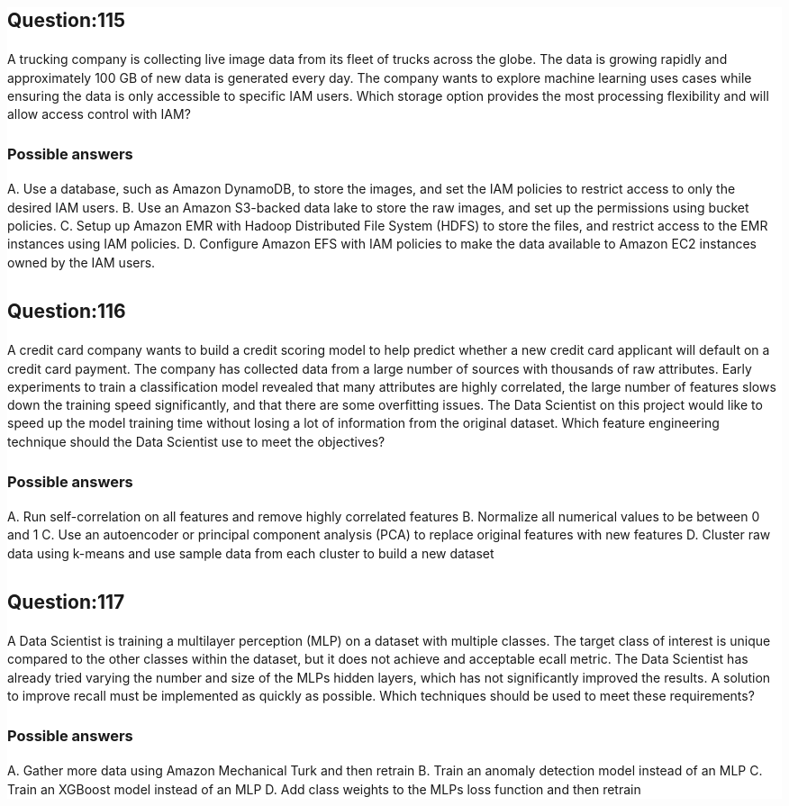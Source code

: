 ## Question:115

A trucking company is collecting live image data from its fleet of trucks across the globe. The data is growing rapidly and approximately 100 GB of new data is generated every day. The company wants to explore machine learning uses cases while ensuring the data is only accessible to specific IAM users.
Which storage option provides the most processing flexibility and will allow access control with IAM?

### Possible answers

A. Use a database, such as Amazon DynamoDB, to store the images, and set the IAM policies to restrict access to only the desired IAM users.
B. Use an Amazon S3-backed data lake to store the raw images, and set up the permissions using bucket policies.
C. Setup up Amazon EMR with Hadoop Distributed File System (HDFS) to store the files, and restrict access to the EMR instances using IAM policies.
D. Configure Amazon EFS with IAM policies to make the data available to Amazon EC2 instances owned by the IAM users.

## Question:116

A credit card company wants to build a credit scoring model to help predict whether a new credit card applicant will default on a credit card payment. The company has collected data from a large number of sources with thousands of raw attributes. Early experiments to train a classification model revealed that many attributes are highly correlated, the large number of features slows down the training speed significantly, and that there are some overfitting issues.
The Data Scientist on this project would like to speed up the model training time without losing a lot of information from the original dataset.
Which feature engineering technique should the Data Scientist use to meet the objectives?

### Possible answers

A. Run self-correlation on all features and remove highly correlated features
B. Normalize all numerical values to be between 0 and 1
C. Use an autoencoder or principal component analysis (PCA) to replace original features with new features
D. Cluster raw data using k-means and use sample data from each cluster to build a new dataset

## Question:117

A Data Scientist is training a multilayer perception (MLP) on a dataset with multiple classes. The target class of interest is unique compared to the other classes within the dataset, but it does not achieve and acceptable ecall metric. The Data Scientist has already tried varying the number and size of the MLPs hidden layers, which has not significantly improved the results. A solution to improve recall must be implemented as quickly as possible.
Which techniques should be used to meet these requirements?

### Possible answers

A. Gather more data using Amazon Mechanical Turk and then retrain
B. Train an anomaly detection model instead of an MLP
C. Train an XGBoost model instead of an MLP
D. Add class weights to the MLPs loss function and then retrain
